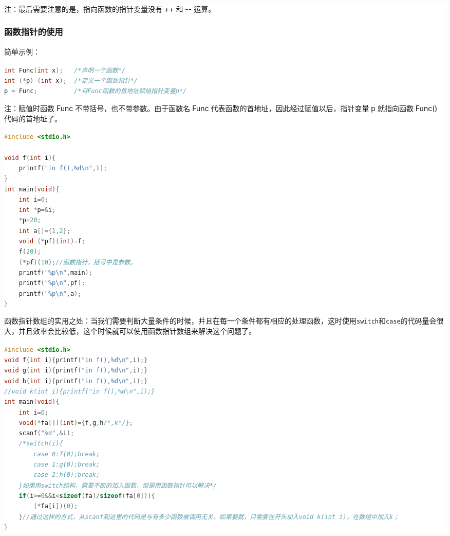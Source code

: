 注：最后需要注意的是，指向函数的指针变量没有 ++ 和 -- 运算。

### 函数指针的使用

简单示例：

```c
int Func(int x);   /*声明一个函数*/
int (*p) (int x);  /*定义一个函数指针*/
p = Func;          /*将Func函数的首地址赋给指针变量p*/
```

注：赋值时函数 Func 不带括号，也不带参数。由于函数名 Func 代表函数的首地址，因此经过赋值以后，指针变量 p 就指向函数 Func() 代码的首地址了。

```c
#include <stdio.h>

void f(int i){
    printf("in f(),%d\n",i);
}
int main(void){
    int i=0;
    int *p=&i;
    *p=20;
    int a[]={1,2};
    void (*pf)(int)=f;
    f(20);
    (*pf)(10);//函数指针，括号中是参数。
    printf("%p\n",main);
    printf("%p\n",pf);
    printf("%p\n",a);
}
```

函数指针数组的实用之处：当我们需要判断大量条件的时候，并且在每一个条件都有相应的处理函数，这时使用`switch`和`case`的代码量会很大，并且效率会比较低，这个时候就可以使用函数指针数组来解决这个问题了。

```c
#include <stdio.h>
void f(int i){printf("in f(),%d\n",i);}
void g(int i){printf("in f(),%d\n",i);}
void h(int i){printf("in f(),%d\n",i);}
//void k(int i){printf("in f(),%d\n",i);}
int main(void){
    int i=0;
    void(*fa[])(int)={f,g,h/*,k*/};
    scanf("%d",&i);
    /*switch(i){
        case 0:f(0);break;
        case 1:g(0);break;
        case 2:h(0);break;
    }如果用switch结构，需要不断的加入函数，但是用函数指针可以解决*/
    if(i>=0&&i<sizeof(fa)/sizeof(fa[0])){
        (*fa[i])(0);
    }//通过这样的方式，从scanf到这里的代码是与有多少函数被调用无关。如果要就，只需要在开头加入void k(int i)，在数组中加入k；
}
```
